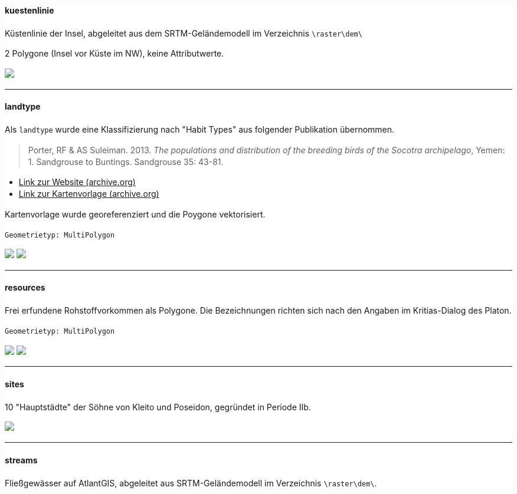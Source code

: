 #### kuestenlinie

Küstenlinie der Insel, abgeleitet aus dem SRTM-Geländemodell im Verzeichnis `\raster\dem\`

2 Polygone (Insel vor Küste im NW), keine Attributwerte.

![](https://i.imgur.com/Wg5ZX3r.png)



---

#### landtype

Als `landtype` wurde eine Klassifizierung nach "Habit Types" aus folgender Publikation übernommen.
> Porter, RF & AS Suleiman. 2013. *The populations and distribution of the breeding birds of the Socotra archipelago*, Yemen: 1. Sandgrouse to Buntings. Sandgrouse 35: 43-81.

* [Link zur Website (archive.org)](https://web.archive.org/web/20210127010203/https://cmep.org.uk/botanists-help-socotra-bird-studies/)
* [Link zur Kartenvorlage (archive.org)](https://web.archive.org/web/20211124113946/https://cmep.org.uk/wp-content/uploads/2013/07/Socotra-island.jpg)

Kartenvorlage wurde georeferenziert und die Poygone vektorisiert.

`Geometrietyp: MultiPolygon`

![](https://i.imgur.com/i6nelbr.png)
![](https://i.imgur.com/BITvCDw.png)

---

#### resources

Frei erfundene Rohstoffvorkommen als Polygone. Die Bezeichnungen richten sich nach den Angaben im Kritias-Dialog des Platon.

`Geometrietyp: MultiPolygon`

![](https://i.imgur.com/g4kQ6EC.png)
![](https://i.imgur.com/VnprjDb.png)

---

#### sites

10 "Hauptstädte" der Söhne von Kleito und Poseidon, gegründet in Periode IIb.

![](https://i.imgur.com/BNdb7yc.png)

---

#### streams

Fließgewässer auf AtlantGIS, abgeleitet aus SRTM-Geländemodell im Verzeichnis `\raster\dem\`.
